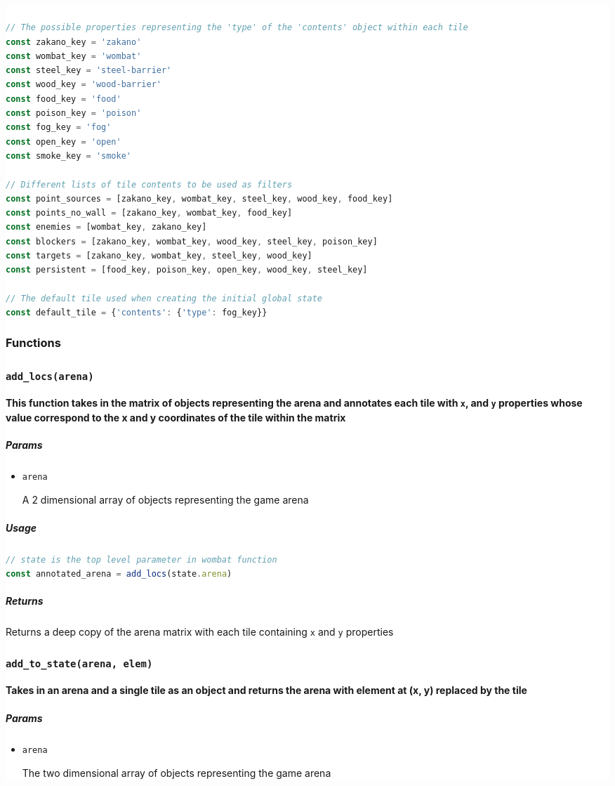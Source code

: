 ```javascript

// The possible properties representing the 'type' of the 'contents' object within each tile
const zakano_key = 'zakano'
const wombat_key = 'wombat'
const steel_key = 'steel-barrier'
const wood_key = 'wood-barrier'
const food_key = 'food'
const poison_key = 'poison'
const fog_key = 'fog'
const open_key = 'open'
const smoke_key = 'smoke'

// Different lists of tile contents to be used as filters
const point_sources = [zakano_key, wombat_key, steel_key, wood_key, food_key]
const points_no_wall = [zakano_key, wombat_key, food_key]
const enemies = [wombat_key, zakano_key]
const blockers = [zakano_key, wombat_key, wood_key, steel_key, poison_key]
const targets = [zakano_key, wombat_key, steel_key, wood_key]
const persistent = [food_key, poison_key, open_key, wood_key, steel_key]

// The default tile used when creating the initial global state
const default_tile = {'contents': {'type': fog_key}}
```

### Functions

### `add_locs(arena)`
**This function takes in the matrix of objects representing the arena and annotates each tile with `x`, and `y` properties whose value correspond to the x and y coordinates of the tile within the matrix**
##### Params
- `arena`

  A 2 dimensional array of objects representing the game arena
##### Usage
```javascript
// state is the top level parameter in wombat function
const annotated_arena = add_locs(state.arena)
```
##### Returns
Returns a deep copy of the arena matrix with each tile containing `x` and `y` properties

### `add_to_state(arena, elem)`
**Takes in an arena and a single tile as an object and returns the arena with element at (x, y) replaced by the tile**
##### Params
- `arena`

  The two dimensional array of objects representing the game arena
